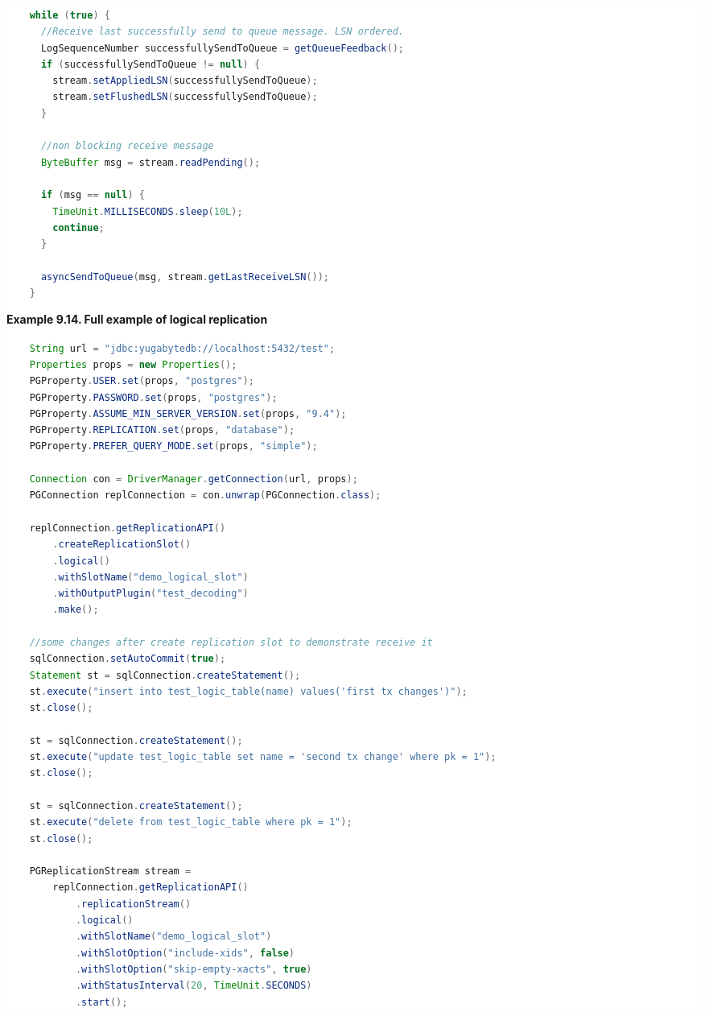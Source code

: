 ```java
    while (true) {
      //Receive last successfully send to queue message. LSN ordered.
      LogSequenceNumber successfullySendToQueue = getQueueFeedback();
      if (successfullySendToQueue != null) {
        stream.setAppliedLSN(successfullySendToQueue);
        stream.setFlushedLSN(successfullySendToQueue);
      }

      //non blocking receive message
      ByteBuffer msg = stream.readPending();

      if (msg == null) {
        TimeUnit.MILLISECONDS.sleep(10L);
        continue;
      }

      asyncSendToQueue(msg, stream.getLastReceiveLSN());
    }
```

**Example 9.14. Full example of logical replication**

```java
    String url = "jdbc:yugabytedb://localhost:5432/test";
    Properties props = new Properties();
    PGProperty.USER.set(props, "postgres");
    PGProperty.PASSWORD.set(props, "postgres");
    PGProperty.ASSUME_MIN_SERVER_VERSION.set(props, "9.4");
    PGProperty.REPLICATION.set(props, "database");
    PGProperty.PREFER_QUERY_MODE.set(props, "simple");

    Connection con = DriverManager.getConnection(url, props);
    PGConnection replConnection = con.unwrap(PGConnection.class);

    replConnection.getReplicationAPI()
        .createReplicationSlot()
        .logical()
        .withSlotName("demo_logical_slot")
        .withOutputPlugin("test_decoding")
        .make();

    //some changes after create replication slot to demonstrate receive it
    sqlConnection.setAutoCommit(true);
    Statement st = sqlConnection.createStatement();
    st.execute("insert into test_logic_table(name) values('first tx changes')");
    st.close();

    st = sqlConnection.createStatement();
    st.execute("update test_logic_table set name = 'second tx change' where pk = 1");
    st.close();

    st = sqlConnection.createStatement();
    st.execute("delete from test_logic_table where pk = 1");
    st.close();

    PGReplicationStream stream =
        replConnection.getReplicationAPI()
            .replicationStream()
            .logical()
            .withSlotName("demo_logical_slot")
            .withSlotOption("include-xids", false)
            .withSlotOption("skip-empty-xacts", true)
            .withStatusInterval(20, TimeUnit.SECONDS)
            .start();
```